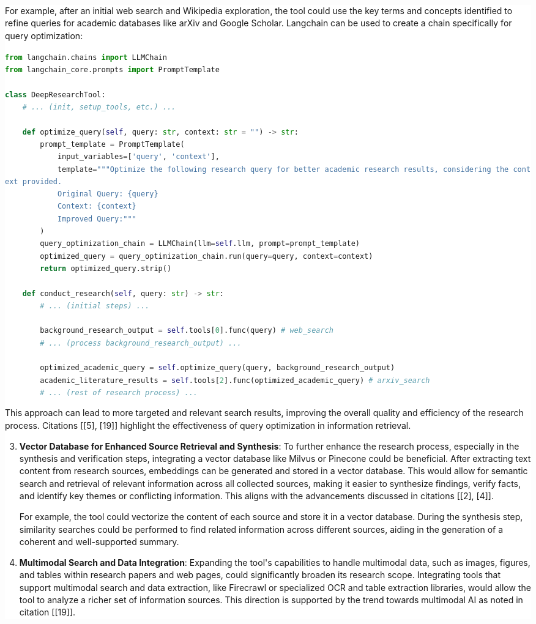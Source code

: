    For example, after an initial web search and Wikipedia exploration, the tool could use the key terms and concepts identified to refine queries for academic databases like arXiv and Google Scholar. Langchain can be used to create a chain specifically for query optimization:

   ```python
   from langchain.chains import LLMChain
   from langchain_core.prompts import PromptTemplate

   class DeepResearchTool:
       # ... (init, setup_tools, etc.) ...

       def optimize_query(self, query: str, context: str = "") -> str:
           prompt_template = PromptTemplate(
               input_variables=['query', 'context'],
               template="""Optimize the following research query for better academic research results, considering the context provided.
               Original Query: {query}
               Context: {context}
               Improved Query:"""
           )
           query_optimization_chain = LLMChain(llm=self.llm, prompt=prompt_template)
           optimized_query = query_optimization_chain.run(query=query, context=context)
           return optimized_query.strip()

       def conduct_research(self, query: str) -> str:
           # ... (initial steps) ...

           background_research_output = self.tools[0].func(query) # web_search
           # ... (process background_research_output) ...

           optimized_academic_query = self.optimize_query(query, background_research_output)
           academic_literature_results = self.tools[2].func(optimized_academic_query) # arxiv_search
           # ... (rest of research process) ...
   ```
   This approach can lead to more targeted and relevant search results, improving the overall quality and efficiency of the research process. Citations [[5], [19]] highlight the effectiveness of query optimization in information retrieval.

3. **Vector Database for Enhanced Source Retrieval and Synthesis**:
   To further enhance the research process, especially in the synthesis and verification steps, integrating a vector database like Milvus or Pinecone could be beneficial.  After extracting text content from research sources, embeddings can be generated and stored in a vector database. This would allow for semantic search and retrieval of relevant information across all collected sources, making it easier to synthesize findings, verify facts, and identify key themes or conflicting information.  This aligns with the advancements discussed in citations [[2], [4]].

   For example, the tool could vectorize the content of each source and store it in a vector database. During the synthesis step, similarity searches could be performed to find related information across different sources, aiding in the generation of a coherent and well-supported summary.

4. **Multimodal Search and Data Integration**:
   Expanding the tool's capabilities to handle multimodal data, such as images, figures, and tables within research papers and web pages, could significantly broaden its research scope. Integrating tools that support multimodal search and data extraction, like Firecrawl or specialized OCR and table extraction libraries, would allow the tool to analyze a richer set of information sources.  This direction is supported by the trend towards multimodal AI as noted in citation [[19]].
